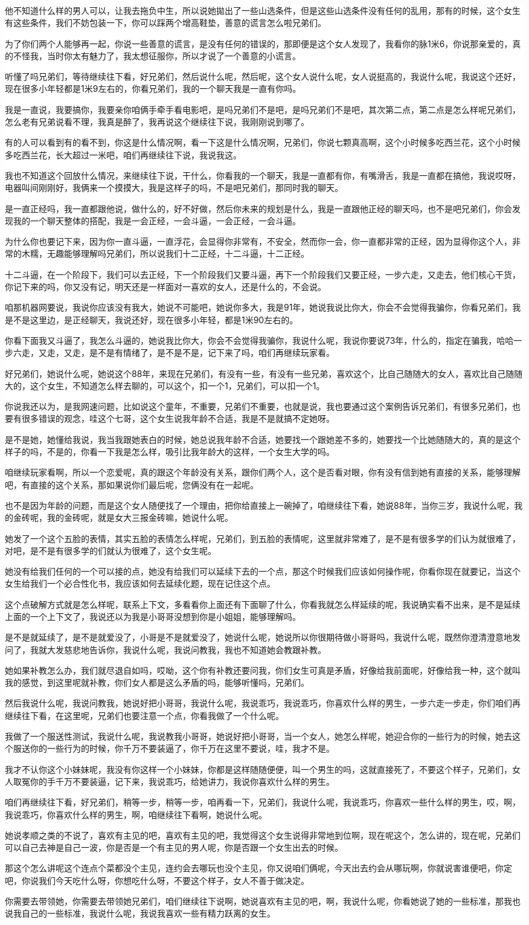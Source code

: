 他不知道什么样的男人可以，让我去拖负中生，所以说她拋出了一些山选条件，但是这些山选条件没有任何的乱用，那有的时候，这个女生有这些条件，我们不妨包装一下，你可以踩两个增高鞋垫，善意的谎言怎么啦兄弟们。

为了你们两个人能够再一起，你说一些善意的谎言，是没有任何的错误的，那即便是这个女人发现了，我看你的脉1米6，你说那亲爱的，真的不怪我，当时你太有魅力了，我太想征服你，所以才说了一个善意的小谎言。

听懂了吗兄弟们，等待继续往下看，好兄弟们，然后说什么呢，然后呢，这个女人说什么呢，女人说挺高的，我说什么呢，我说这个还好，现在很多小年轻都是1米9左右的，你看兄弟们，我的一个聊天我是一直有你吗。

我是一直说，我要搞你，我要亲你咱俩手牵手看电影吧，是吗兄弟们不是吧，是吗兄弟们不是吧，其次第二点，第二点是怎么样呢兄弟们，怎么老有兄弟说看不理，我真是醉了，我再说这个继续往下说，我刚刚说到哪了。

有的人可以看到有的看不到，你这是什么情况啊，看一下这是什么情况啊，兄弟们，你说七颗真高啊，这个小时候多吃西兰花，这个小时候多吃西兰花，长大超过一米吧，咱们再继续往下说，我说我这。

我也不知道这个回放什么情况，来继续往下说，干什么，你看我的一个聊天，我是一直都有你，有嘴滑舌，我是一直都在搞他，我说哎呀，电器叫间刚刚好，我俩来一个摸摸大，我是这样子的吗，不是吧兄弟们，那同时我的聊天。

是一直正经吗，我一直都跟他说，做什么的，好不好做，然后你未来的规划是什么，我是一直跟他正经的聊天吗，也不是吧兄弟们，你会发现我的一个聊天整体的搭配，我是一会正经，一会斗逼，一会正经，一会斗逼。

为什么你也要记下来，因为你一直斗逼，一直浮花，会显得你非常有，不安全，然而你一会，你一直都非常的正经，因为显得你这个人，非常的木糯，无趣能够理解吗兄弟们，所以说我们十二正经，十二斗逼，十二正经。

十二斗逼，在一个阶段下，我们可以去正经，下一个阶段我们又要斗逼，再下一个阶段我们又要正经，一步六走，又走去，他们核心干货，你记下来的吗，你又没有记，明天还是一样面对一喜欢的女人，还是什么的，不会说。

咱那机器网要说，我说你应该没有我大，她说不可能吧，她说你多大，我是91年，她说我说比你大，你会不会觉得我骗你，你看兄弟们，我是不是这里边，是正经聊天，我说还好，现在很多小年轻，都是1米90左右的。

你看下面我又斗逼了，我怎么斗逼的，她说我比你大，你会不会觉得我骗你，我说什么呢，我说你要说73年，什么的，指定在骗我，哈哈一步六走，又走，又走，是不是有情绪了，是不是不是，记下来了吗，咱们再继续玩家看。

好兄弟们，她说什么呢，她说这个88年，来现在兄弟们，有没有一些，有没有一些兄弟，喜欢这个，比自己随随大的女人，喜欢比自己随随大的，这个女生，不知道怎么样去聊的，可以这个，扣一个1，兄弟们，可以扣一个1。

你说我还以为，是我网速问题，比如说这个童年，不重要，兄弟们不重要，也就是说，我也要通过这个案例告诉兄弟们，有很多兄弟们，也要有很多错误的观念，哇这个七哥，这个女生说我年龄不合适，我是不是就搞不定她呀。

是不是她，她懂给我说，我当我跟她表白的时候，她总说我年龄不合适，她要找一个跟她差不多的，她要找一个比她随随大的，真的是这个样子的吗，不是的，你看一下我是怎么样，吸引比我年龄大的这样，一个女生大学的吗。

咱继续玩家看啊，所以一个恋爱呢，真的跟这个年龄没有关系，跟你们两个人，这个是否看对眼，你有没有信到她有直接的关系，能够理解吧，有直接的这个关系，那如果说你们最后呢，您俩没有在一起呢。

也不是因为年龄的问题，而是这个女人随便找了一个理由，把你给直接上一碗掉了，咱继续往下看，她说88年，当你三岁，我说什么呢，我的金砖呢，我的金砖呢，就是女大三报金砖嘛，她说什么呢。

她发了一个这个五脸的表情，其实五脸的表情怎么样呢，兄弟们，到五脸的表情呢，这里就非常难了，是不是有很多学的们认为就很难了，对吧，是不是有很多学的们就认为很难了，这个女生呢。

她没有给我们任何的一个可以接的点，她没有给我们可以延续下去的一个点，那这个时候我们应该如何操作呢，你看你现在就要记，当这个女生给我们一个必合性化书，我应该如何去延续化题，现在记住这个点。

这个点破解方式就是怎么样呢，联系上下文，多看看你上面还有下面聊了什么，你看我就怎么样延续的呢，我说确实看不出来，是不是延续上面的一个上下文了，我说还以为我是小哥哥没想到你是小姐姐，能够理解吗。

是不是就延续了，是不是就爱没了，小哥是不是就爱没了，她说什么呢，她说所以你很期待做小哥哥吗，我说什么呢，既然你澄清澄意地发问了，我就大发慈悲地告诉你，我说什么呢，我说问教我，我也不知道她会教跟补教。

她如果补教怎么办，我们就尽退自如吗，哎呦，这个你有补教还要问我，你们女生可真是矛盾，好像给我前面呢，好像给我一种，这个就叫我的感觉，到这里呢就补教，你们女人都是这么矛盾的吗，能够听懂吗，兄弟们。

然后我说什么呢，我说问教我，她说好把小哥哥，我说什么呢，我说乖巧，我说乖巧，你喜欢什么样的男生，一步六走一步走，你们咱们再继续往下看，在这里呢，兄弟们也要注意一个点，你看我做了一个什么呢。

我做了一个服送性测试，我说什么呢，我说教我小哥哥，她说好把小哥哥，当一个女人，她怎么样呢，她迎合你的一些行为的时候，她去这个服送你的一些行为的时候，你千万不要装逼了，你千万在这里不要说，哇，我才不是。

我才不认你这个小妹妹呢，我没有你这样一个小妹妹，你都是这样随随便便，叫一个男生的吗，这就直接死了，不要这个样子，兄弟们，女人取冤你的手千万不要装逼，记下来，我说乖巧，给她讲力，我说你喜欢什么样的男生。

咱们再继续往下看，好兄弟们，稍等一步，稍等一步，咱再看一下，兄弟们，我说什么呢，我说乖巧，你喜欢一些什么样的男生，哎，啊，我说乖巧，你喜欢什么样的男生，啊，咱继续往下看啊，她说什么呢。

她说孝顺之类的不说了，喜欢有主见的吧，喜欢有主见的吧，我觉得这个女生说得非常地到位啊，现在呢这个，怎么讲的，现在呢，兄弟们可以自己去神是自己一波，你是否是一个有主见的男人呢，你是否跟一个女生出去的时候。

那这个怎么讲呢这个连点个菜都没个主见，连约会去哪玩也没个主见，你又说咱们俩呢，今天出去约会从哪玩啊，你就说害谁便吧，你定吧，你说我们今天吃什么呀，你想吃什么呀，不要这个样子，女人不善于做决定。

你需要去带领她，你需要去带领她兄弟们，咱们继续往下说啊，她说喜欢有主见的吧，啊，我说什么呢，你看她说了她的一些标准，那我也说我自己的一些标准，我说什么呢，我说我喜欢一些有精力跃离的女生。
